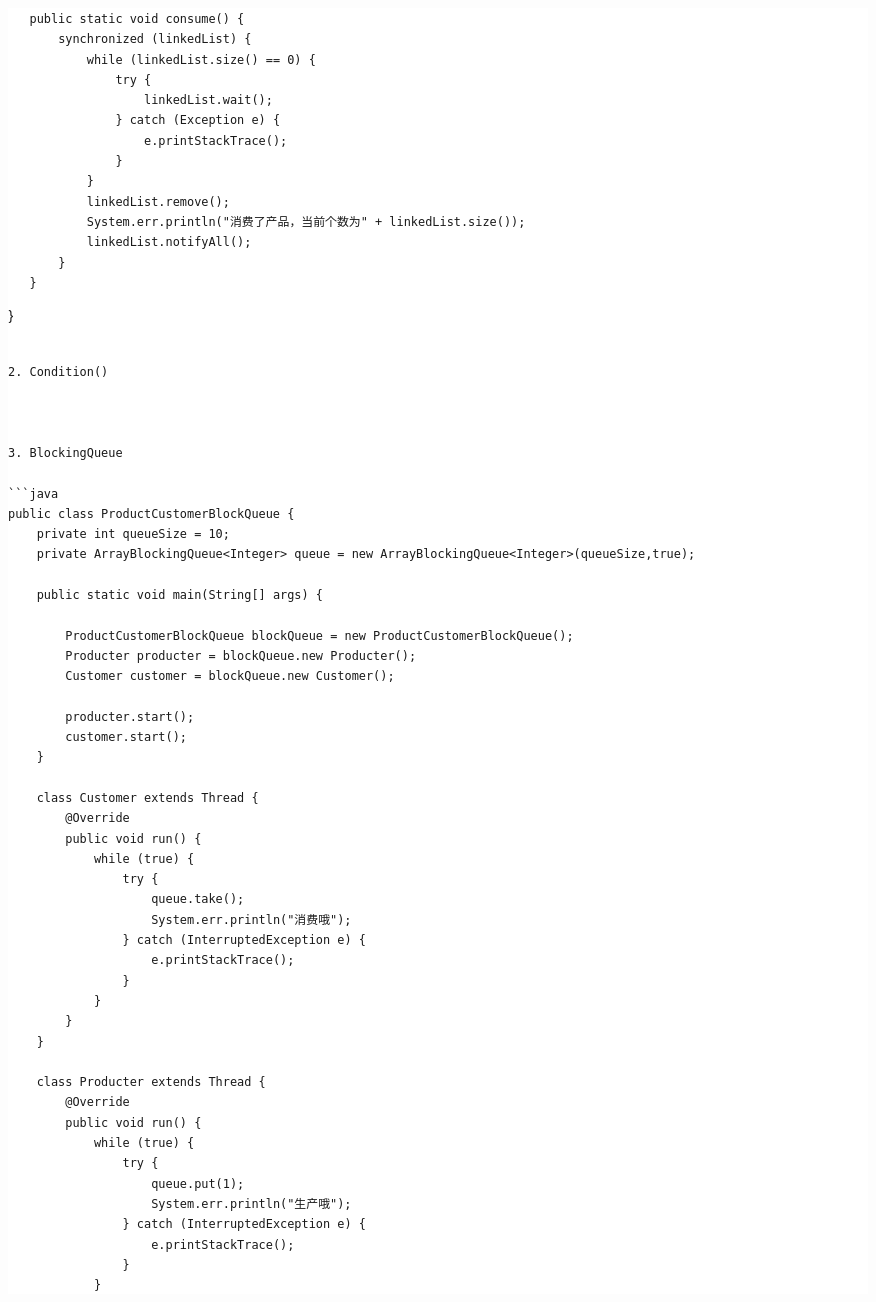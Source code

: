    
       public static void consume() {
           synchronized (linkedList) {
               while (linkedList.size() == 0) {
                   try {
                       linkedList.wait();
                   } catch (Exception e) {
                       e.printStackTrace();
                   }
               }
               linkedList.remove();
               System.err.println("消费了产品，当前个数为" + linkedList.size());
               linkedList.notifyAll();
           }
       }
   }
   ```

2. Condition()

   

3. BlockingQueue

   ```java
   public class ProductCustomerBlockQueue {
       private int queueSize = 10;
       private ArrayBlockingQueue<Integer> queue = new ArrayBlockingQueue<Integer>(queueSize,true);
   
       public static void main(String[] args) {
   
           ProductCustomerBlockQueue blockQueue = new ProductCustomerBlockQueue();
           Producter producter = blockQueue.new Producter();
           Customer customer = blockQueue.new Customer();
   
           producter.start();
           customer.start();
       }
   
       class Customer extends Thread {
           @Override
           public void run() {
               while (true) {
                   try {
                       queue.take();
                       System.err.println("消费哦");
                   } catch (InterruptedException e) {
                       e.printStackTrace();
                   }
               }
           }
       }
   
       class Producter extends Thread {
           @Override
           public void run() {
               while (true) {
                   try {
                       queue.put(1);
                       System.err.println("生产哦");
                   } catch (InterruptedException e) {
                       e.printStackTrace();
                   }
               }
   ```